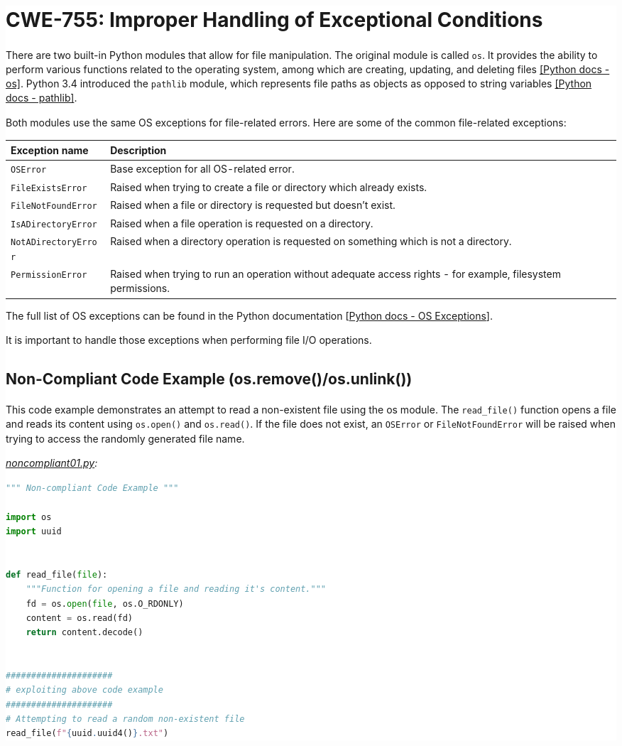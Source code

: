 # CWE-755: Improper Handling of Exceptional Conditions

There are two built-in Python modules that allow for file manipulation. The original module is called `os`. It provides the ability to perform various functions related to the operating system, among which are creating, updating, and deleting files [[Python docs - os]](https://docs.python.org/3/library/os.html). Python 3.4 introduced the `pathlib`  module, which represents file paths as objects as opposed to string variables [[Python docs - pathlib]](https://docs.python.org/3/library/pathlib.html).

Both modules use the same OS exceptions for file-related errors. Here are some of the common file-related exceptions:

|Exception name|Description|
|:----|:----|
|`OSError`|Base exception for all OS-related error.|
|`FileExistsError`|Raised when trying to create a file or directory which already exists.|
|`FileNotFoundError`| Raised when a file or directory is requested but doesn’t exist.|
|`IsADirectoryError`|Raised when a file operation is requested on a directory.|
|`NotADirectoryError`|Raised when a directory operation is requested on something which is not a directory.|
|`PermissionError`|Raised when trying to run an operation without adequate access rights - for example, filesystem permissions.|

The full list of OS exceptions can be found in the Python documentation [[Python docs - OS Exceptions](https://docs.python.org/3/library/exceptions.html#os-exceptions)].

It is important to handle those exceptions when performing file I/O operations.

## Non-Compliant Code Example (os.remove()/os.unlink())

This code example demonstrates an attempt to read a non-existent file using the os module. The `read_file()` function opens a file and reads its content using `os.open()` and `os.read()`. If the file does not exist, an `OSError`  or `FileNotFoundError` will be raised when trying to access the randomly generated file name.

*[noncompliant01.py](noncompliant01.py):*

```py
""" Non-compliant Code Example """
 
import os
import uuid
 
 
def read_file(file):
    """Function for opening a file and reading it's content."""
    fd = os.open(file, os.O_RDONLY)
    content = os.read(fd)
    return content.decode()
 
 
#####################
# exploiting above code example
#####################
# Attempting to read a random non-existent file
read_file(f"{uuid.uuid4()}.txt")
```
